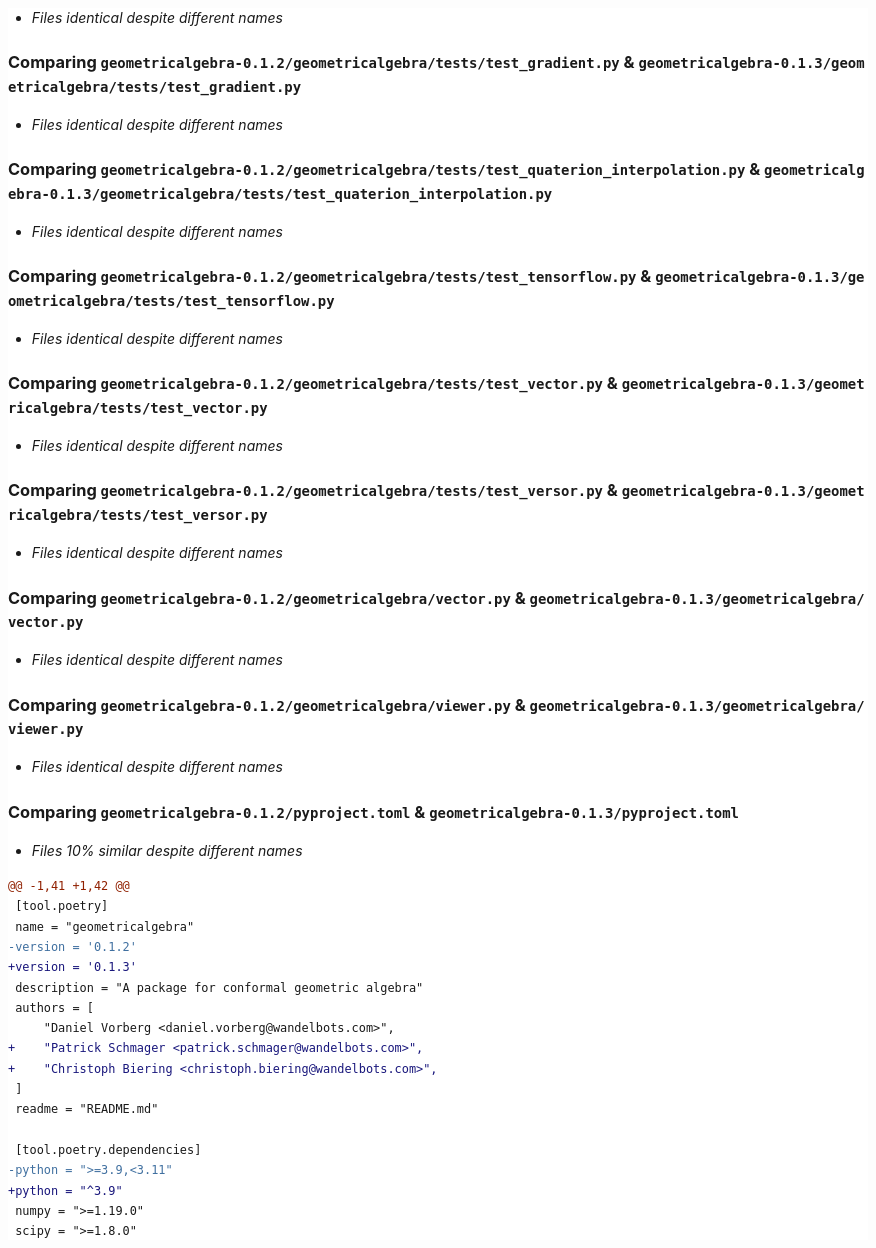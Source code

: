  * *Files identical despite different names*

### Comparing `geometricalgebra-0.1.2/geometricalgebra/tests/test_gradient.py` & `geometricalgebra-0.1.3/geometricalgebra/tests/test_gradient.py`

 * *Files identical despite different names*

### Comparing `geometricalgebra-0.1.2/geometricalgebra/tests/test_quaterion_interpolation.py` & `geometricalgebra-0.1.3/geometricalgebra/tests/test_quaterion_interpolation.py`

 * *Files identical despite different names*

### Comparing `geometricalgebra-0.1.2/geometricalgebra/tests/test_tensorflow.py` & `geometricalgebra-0.1.3/geometricalgebra/tests/test_tensorflow.py`

 * *Files identical despite different names*

### Comparing `geometricalgebra-0.1.2/geometricalgebra/tests/test_vector.py` & `geometricalgebra-0.1.3/geometricalgebra/tests/test_vector.py`

 * *Files identical despite different names*

### Comparing `geometricalgebra-0.1.2/geometricalgebra/tests/test_versor.py` & `geometricalgebra-0.1.3/geometricalgebra/tests/test_versor.py`

 * *Files identical despite different names*

### Comparing `geometricalgebra-0.1.2/geometricalgebra/vector.py` & `geometricalgebra-0.1.3/geometricalgebra/vector.py`

 * *Files identical despite different names*

### Comparing `geometricalgebra-0.1.2/geometricalgebra/viewer.py` & `geometricalgebra-0.1.3/geometricalgebra/viewer.py`

 * *Files identical despite different names*

### Comparing `geometricalgebra-0.1.2/pyproject.toml` & `geometricalgebra-0.1.3/pyproject.toml`

 * *Files 10% similar despite different names*

```diff
@@ -1,41 +1,42 @@
 [tool.poetry]
 name = "geometricalgebra"
-version = '0.1.2'
+version = '0.1.3'
 description = "A package for conformal geometric algebra"
 authors = [
     "Daniel Vorberg <daniel.vorberg@wandelbots.com>",
+    "Patrick Schmager <patrick.schmager@wandelbots.com>",
+    "Christoph Biering <christoph.biering@wandelbots.com>",
 ]
 readme = "README.md"
 
 [tool.poetry.dependencies]
-python = ">=3.9,<3.11"
+python = "^3.9"
 numpy = ">=1.19.0"
 scipy = ">=1.8.0"
```